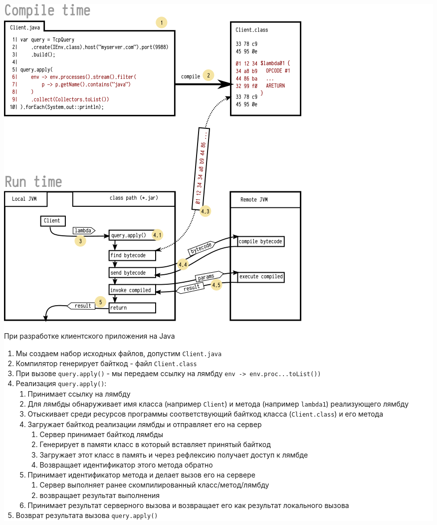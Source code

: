 ![](src/site/resources/images/drawing.png)

При разработке клиентского приложения на Java

1. Мы создаем набор исходных файлов, допустим `Client.java`
2. Компилятор генерирует байткод - файл `Client.class`
3. При вызове `query.apply()` - мы передаем ссылку на лямбду `env -> env.proc...toList())`
4. Реализация `query.apply()`:
    1. Принимает ссылку на лямбду
    2. Для лямбды обнаруживает имя класса (например `Client`)
       и метода (например `lambda1`) реализующего лямбду
    3. Отыскивает среди ресурсов программы
       соответствующий байткод класса (`Client.class`)
       и его метода
    4. Загружает байткод реализации лямбды и отправляет его на сервер
        1. Сервер принимает байткод лямбды
        2. Генерирует в памяти класс в который вставляет принятый байткод
        3. Загружает этот класс в память и через рефлексию получает доступ к лямбде
        4. Возвращает идентификатор этого метода обратно
    5. Принимает идентификатор метода и делает вызов его на сервере
        1. Сервер выполняет ранее скомпилированный класс/метод/лямбду
        2. возвращает результат выполнения
    6. Принимает результат серверного вызова
       и возвращает его как результат локального вызова
5. Возврат результата вызова `query.apply()`
